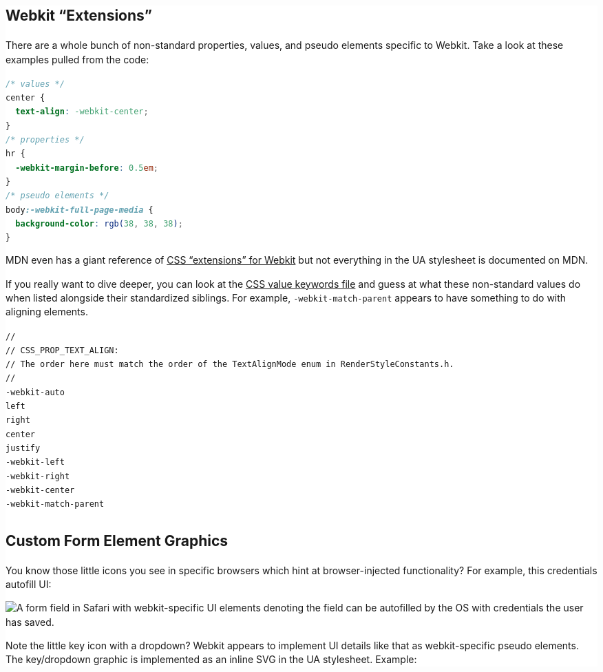 
## Webkit “Extensions”

There are a whole bunch of non-standard properties, values, and pseudo elements specific to Webkit. Take a look at these examples pulled from the code:

```css
/* values */
center {
  text-align: -webkit-center;
}
/* properties */
hr {
  -webkit-margin-before: 0.5em;
}
/* pseudo elements */
body:-webkit-full-page-media {
  background-color: rgb(38, 38, 38);
}
```

MDN even has a giant reference of [CSS “extensions” for Webkit](https://developer.mozilla.org/en-US/docs/Web/CSS/WebKit_Extensions) but not everything in the UA stylesheet is documented on MDN.

If you really want to dive deeper, you can look at the [CSS value keywords file](https://github.com/WebKit/WebKit/blob/13e79e2e2f09579997106164ae66ad5499fc0a27/Source/WebCore/css/CSSValueKeywords.in#L341) and guess at what these non-standard values do when listed alongside their standardized siblings. For example, `-webkit-match-parent` appears to have something to do with aligning elements.

```
//
// CSS_PROP_TEXT_ALIGN:
// The order here must match the order of the TextAlignMode enum in RenderStyleConstants.h.
//
-webkit-auto
left
right
center
justify
-webkit-left
-webkit-right
-webkit-center
-webkit-match-parent
```

## Custom Form Element Graphics

You know those little icons you see in specific browsers which hint at browser-injected functionality? For example, this credentials autofill UI:

<img src="https://cdn.jim-nielsen.com/blog/2021/ua-stylesheet-credentials-icon-in-use.png" width="551" height="413" alt="A form field in Safari with webkit-specific UI elements denoting the field can be autofilled by the OS with credentials the user has saved." />

Note the little key icon with a dropdown? Webkit appears to implement UI details like that as webkit-specific pseudo elements. The key/dropdown graphic is implemented as an inline SVG in the UA stylesheet. Example:
